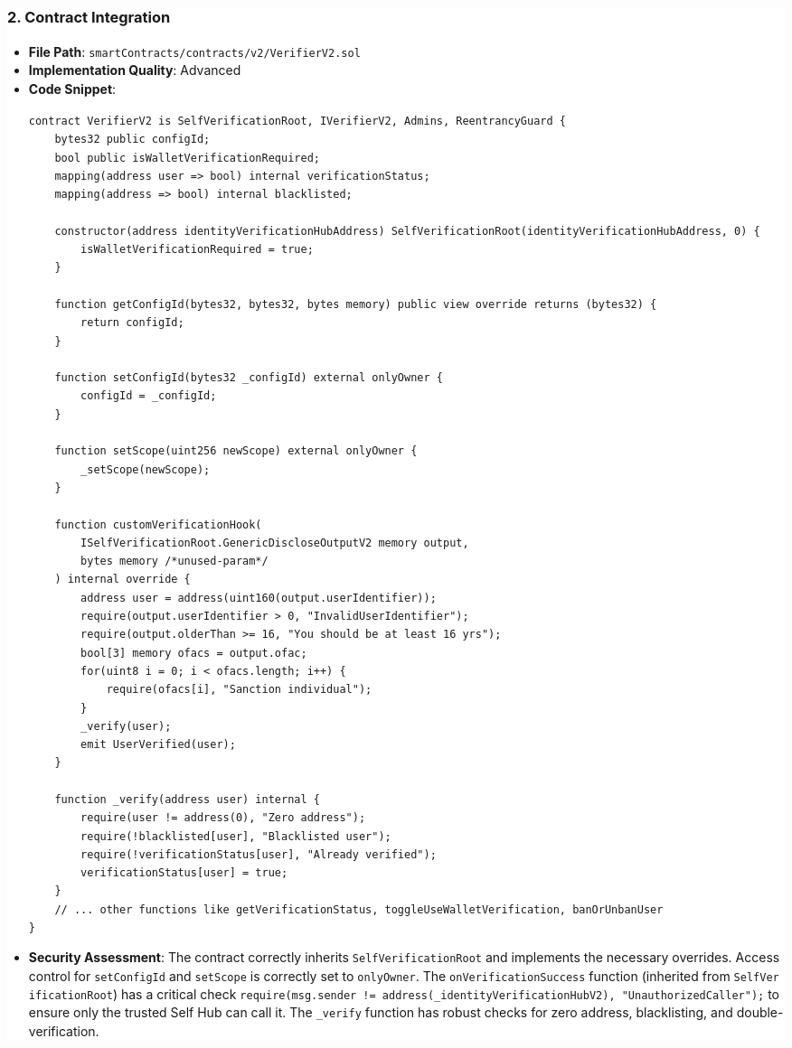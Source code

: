 ### 2. **Contract Integration**
-   **File Path**: `smartContracts/contracts/v2/VerifierV2.sol`
-   **Implementation Quality**: Advanced
-   **Code Snippet**:
    ```solidity
    contract VerifierV2 is SelfVerificationRoot, IVerifierV2, Admins, ReentrancyGuard {
        bytes32 public configId;
        bool public isWalletVerificationRequired;
        mapping(address user => bool) internal verificationStatus;
        mapping(address => bool) internal blacklisted;

        constructor(address identityVerificationHubAddress) SelfVerificationRoot(identityVerificationHubAddress, 0) {
            isWalletVerificationRequired = true;
        }

        function getConfigId(bytes32, bytes32, bytes memory) public view override returns (bytes32) {
            return configId;
        }

        function setConfigId(bytes32 _configId) external onlyOwner {
            configId = _configId;
        }

        function setScope(uint256 newScope) external onlyOwner {
            _setScope(newScope);
        }

        function customVerificationHook(
            ISelfVerificationRoot.GenericDiscloseOutputV2 memory output,
            bytes memory /*unused-param*/
        ) internal override {
            address user = address(uint160(output.userIdentifier));
            require(output.userIdentifier > 0, "InvalidUserIdentifier");
            require(output.olderThan >= 16, "You should be at least 16 yrs");
            bool[3] memory ofacs = output.ofac;
            for(uint8 i = 0; i < ofacs.length; i++) {
                require(ofacs[i], "Sanction individual");
            }
            _verify(user);
            emit UserVerified(user);
        }

        function _verify(address user) internal {
            require(user != address(0), "Zero address");
            require(!blacklisted[user], "Blacklisted user");
            require(!verificationStatus[user], "Already verified");
            verificationStatus[user] = true;
        }
        // ... other functions like getVerificationStatus, toggleUseWalletVerification, banOrUnbanUser
    }
    ```
-   **Security Assessment**: The contract correctly inherits `SelfVerificationRoot` and implements the necessary overrides. Access control for `setConfigId` and `setScope` is correctly set to `onlyOwner`. The `onVerificationSuccess` function (inherited from `SelfVerificationRoot`) has a critical check `require(msg.sender != address(_identityVerificationHubV2), "UnauthorizedCaller");` to ensure only the trusted Self Hub can call it. The `_verify` function has robust checks for zero address, blacklisting, and double-verification.
